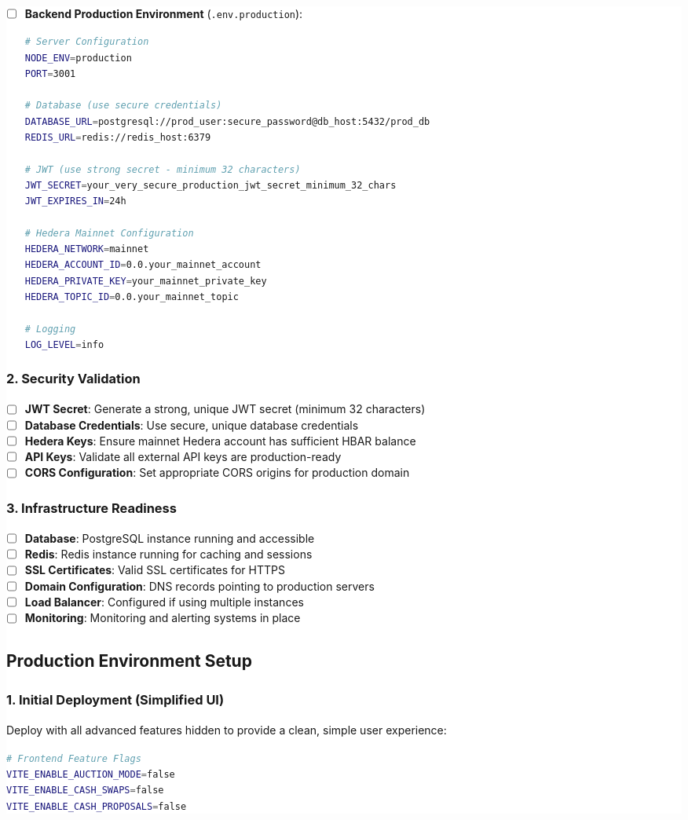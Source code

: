- [ ] **Backend Production Environment** (`.env.production`):
  ```bash
  # Server Configuration
  NODE_ENV=production
  PORT=3001
  
  # Database (use secure credentials)
  DATABASE_URL=postgresql://prod_user:secure_password@db_host:5432/prod_db
  REDIS_URL=redis://redis_host:6379
  
  # JWT (use strong secret - minimum 32 characters)
  JWT_SECRET=your_very_secure_production_jwt_secret_minimum_32_chars
  JWT_EXPIRES_IN=24h
  
  # Hedera Mainnet Configuration
  HEDERA_NETWORK=mainnet
  HEDERA_ACCOUNT_ID=0.0.your_mainnet_account
  HEDERA_PRIVATE_KEY=your_mainnet_private_key
  HEDERA_TOPIC_ID=0.0.your_mainnet_topic
  
  # Logging
  LOG_LEVEL=info
  ```

### 2. Security Validation

- [ ] **JWT Secret**: Generate a strong, unique JWT secret (minimum 32 characters)
- [ ] **Database Credentials**: Use secure, unique database credentials
- [ ] **Hedera Keys**: Ensure mainnet Hedera account has sufficient HBAR balance
- [ ] **API Keys**: Validate all external API keys are production-ready
- [ ] **CORS Configuration**: Set appropriate CORS origins for production domain

### 3. Infrastructure Readiness

- [ ] **Database**: PostgreSQL instance running and accessible
- [ ] **Redis**: Redis instance running for caching and sessions
- [ ] **SSL Certificates**: Valid SSL certificates for HTTPS
- [ ] **Domain Configuration**: DNS records pointing to production servers
- [ ] **Load Balancer**: Configured if using multiple instances
- [ ] **Monitoring**: Monitoring and alerting systems in place

## Production Environment Setup

### 1. Initial Deployment (Simplified UI)

Deploy with all advanced features hidden to provide a clean, simple user experience:

```bash
# Frontend Feature Flags
VITE_ENABLE_AUCTION_MODE=false
VITE_ENABLE_CASH_SWAPS=false
VITE_ENABLE_CASH_PROPOSALS=false
```

